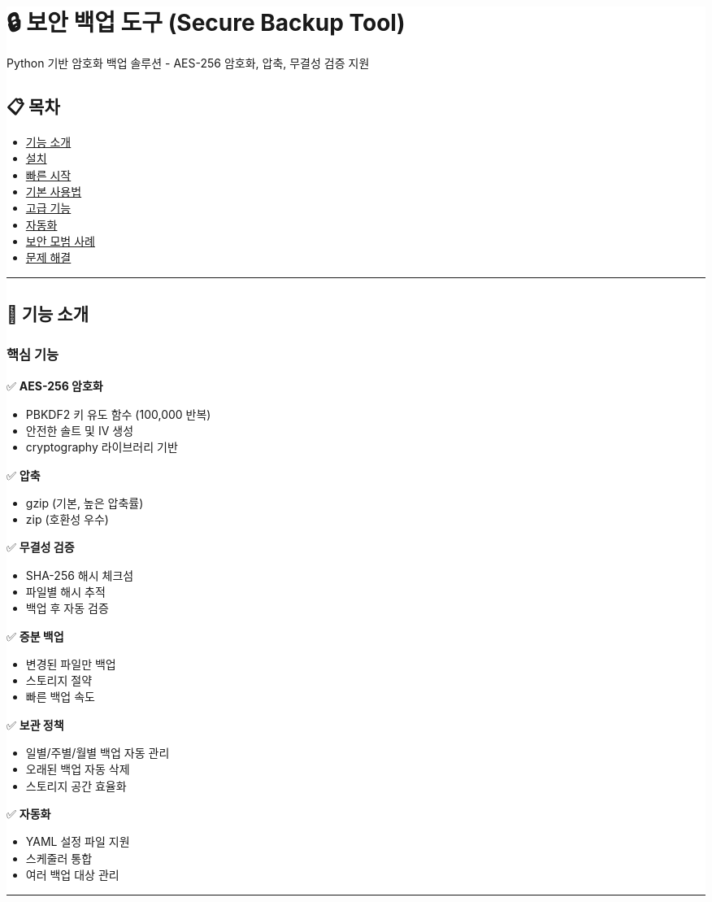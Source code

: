 # 🔒 보안 백업 도구 (Secure Backup Tool)

Python 기반 암호화 백업 솔루션 - AES-256 암호화, 압축, 무결성 검증 지원

## 📋 목차

- [기능 소개](#기능-소개)
- [설치](#설치)
- [빠른 시작](#빠른-시작)
- [기본 사용법](#기본-사용법)
- [고급 기능](#고급-기능)
- [자동화](#자동화)
- [보안 모범 사례](#보안-모범-사례)
- [문제 해결](#문제-해결)

---

## 🎯 기능 소개

### 핵심 기능

✅ **AES-256 암호화**
- PBKDF2 키 유도 함수 (100,000 반복)
- 안전한 솔트 및 IV 생성
- cryptography 라이브러리 기반

✅ **압축**
- gzip (기본, 높은 압축률)
- zip (호환성 우수)

✅ **무결성 검증**
- SHA-256 해시 체크섬
- 파일별 해시 추적
- 백업 후 자동 검증

✅ **증분 백업**
- 변경된 파일만 백업
- 스토리지 절약
- 빠른 백업 속도

✅ **보관 정책**
- 일별/주별/월별 백업 자동 관리
- 오래된 백업 자동 삭제
- 스토리지 공간 효율화

✅ **자동화**
- YAML 설정 파일 지원
- 스케줄러 통합
- 여러 백업 대상 관리

---
